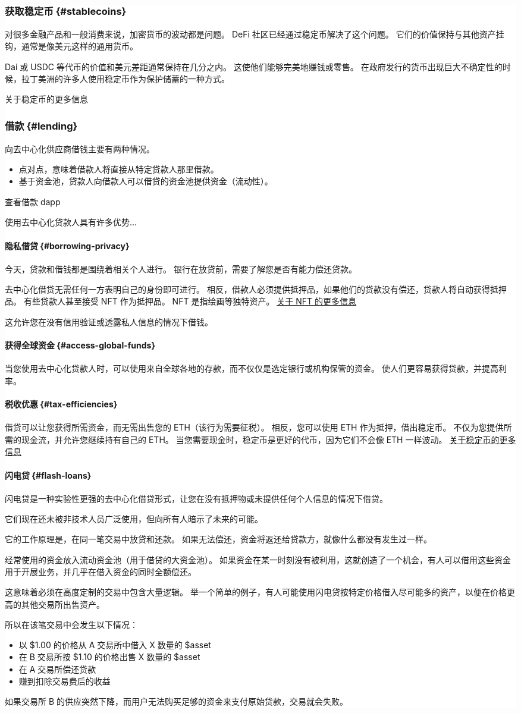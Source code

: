 ### 获取稳定币 {#stablecoins}

对很多金融产品和一般消费来说，加密货币的波动都是问题。 DeFi 社区已经通过稳定币解决了这个问题。 它们的价值保持与其他资产挂钩，通常是像美元这样的通用货币。

Dai 或 USDC 等代币的价值和美元差距通常保持在几分之内。 这使他们能够完美地赚钱或零售。 在政府发行的货币出现巨大不确定性的时候，拉丁美洲的许多人使用稳定币作为保护储蓄的一种方式。

<ButtonLink to="/stablecoins/">关于稳定币的更多信息</ButtonLink>

<Divider />

### 借款 {#lending}

向去中心化供应商借钱主要有两种情况。

- 点对点，意味着借款人将直接从特定贷款人那里借款。
- 基于资金池，贷款人向借款人可以借贷的资金池提供资金（流动性）。

<ButtonLink to="/dapps/?category=finance">查看借款 dapp</ButtonLink>

使用去中心化贷款人具有许多优势...

#### 隐私借贷 {#borrowing-privacy}

今天，贷款和借钱都是围绕着相关个人进行。 银行在放贷前，需要了解您是否有能力偿还贷款。

去中心化借贷无需任何一方表明自己的身份即可进行。 相反，借款人必须提供抵押品，如果他们的贷款没有偿还，贷款人将自动获得抵押品。 有些贷款人甚至接受 NFT 作为抵押品。 NFT 是指绘画等独特资产。 [关于 NFT 的更多信息](/nft/)

这允许您在没有信用验证或透露私人信息的情况下借钱。

#### 获得全球资金 {#access-global-funds}

当您使用去中心化贷款人时，可以使用来自全球各地的存款，而不仅仅是选定银行或机构保管的资金。 使人们更容易获得贷款，并提高利率。

#### 税收优惠 {#tax-efficiencies}

借贷可以让您获得所需资金，而无需出售您的 ETH（该行为需要征税）。 相反，您可以使用 ETH 作为抵押，借出稳定币。 不仅为您提供所需的现金流，并允许您继续持有自己的 ETH。 当您需要现金时，稳定币是更好的代币，因为它们不会像 ETH 一样波动。 [关于稳定币的更多信息](#stablecoins)

#### 闪电贷 {#flash-loans}

闪电贷是一种实验性更强的去中心化借贷形式，让您在没有抵押物或未提供任何个人信息的情况下借贷。

它们现在还未被非技术人员广泛使用，但向所有人暗示了未来的可能。

它的工作原理是，在同一笔交易中放贷和还款。 如果无法偿还，资金将返还给贷款方，就像什么都没有发生过一样。

经常使用的资金放入流动资金池（用于借贷的大资金池）。 如果资金在某一时刻没有被利用，这就创造了一个机会，有人可以借用这些资金用于开展业务，并几乎在借入资金的同时全额偿还。

这意味着必须在高度定制的交易中包含大量逻辑。 举一个简单的例子，有人可能使用闪电贷按特定价格借入尽可能多的资产，以便在价格更高的其他交易所出售资产。

所以在该笔交易中会发生以下情况：

- 以 $1.00 的价格从 A 交易所中借入 X 数量的 $asset
- 在 B 交易所按 $1.10 的价格出售 X 数量的 $asset
- 在 A 交易所偿还贷款
- 赚到扣除交易费后的收益

如果交易所 B 的供应突然下降，而用户无法购买足够的资金来支付原始贷款，交易就会失败。
